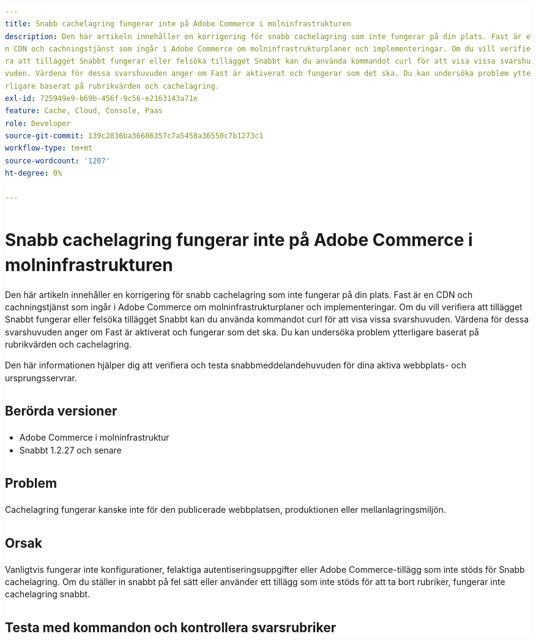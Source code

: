 ```yaml
---
title: Snabb cachelagring fungerar inte på Adobe Commerce i molninfrastrukturen
description: Den här artikeln innehåller en korrigering för snabb cachelagring som inte fungerar på din plats. Fast är en CDN och cachningstjänst som ingår i Adobe Commerce om molninfrastrukturplaner och implementeringar. Om du vill verifiera att tillägget Snabbt fungerar eller felsöka tillägget Snabbt kan du använda kommandot curl för att visa vissa svarshuvuden. Värdena för dessa svarshuvuden anger om Fast är aktiverat och fungerar som det ska. Du kan undersöka problem ytterligare baserat på rubrikvärden och cachelagring.
exl-id: 725949e9-b69b-456f-9c56-e2163143a71e
feature: Cache, Cloud, Console, Paas
role: Developer
source-git-commit: 139c2836ba36686357c7a5458a36550c7b1273c1
workflow-type: tm+mt
source-wordcount: '1207'
ht-degree: 0%

---
```


# Snabb cachelagring fungerar inte på Adobe Commerce i molninfrastrukturen

Den här artikeln innehåller en korrigering för snabb cachelagring som inte fungerar på din plats. Fast är en CDN och cachningstjänst som ingår i Adobe Commerce om molninfrastrukturplaner och implementeringar. Om du vill verifiera att tillägget Snabbt fungerar eller felsöka tillägget Snabbt kan du använda kommandot curl för att visa vissa svarshuvuden. Värdena för dessa svarshuvuden anger om Fast är aktiverat och fungerar som det ska. Du kan undersöka problem ytterligare baserat på rubrikvärden och cachelagring.

Den här informationen hjälper dig att verifiera och testa snabbmeddelandehuvuden för dina aktiva webbplats- och ursprungsservrar.

## Berörda versioner

* Adobe Commerce i molninfrastruktur
* Snabbt 1.2.27 och senare

## Problem

Cachelagring fungerar kanske inte för den publicerade webbplatsen, produktionen eller mellanlagringsmiljön.

## Orsak

Vanligtvis fungerar inte konfigurationer, felaktiga autentiseringsuppgifter eller Adobe Commerce-tillägg som inte stöds för Snabb cachelagring. Om du ställer in snabbt på fel sätt eller använder ett tillägg som inte stöds för att ta bort rubriker, fungerar inte cachelagring snabbt.

## Testa med kommandon och kontrollera svarsrubriker

